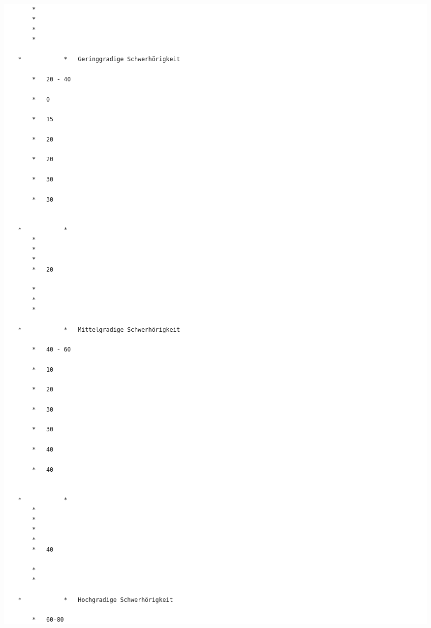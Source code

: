             *
            *
            *
            *

        *            *   Geringgradige Schwerhörigkeit

            *   20 - 40

            *   0

            *   15

            *   20

            *   20

            *   30

            *   30


        *            *
            *
            *
            *
            *   20

            *
            *
            *

        *            *   Mittelgradige Schwerhörigkeit

            *   40 - 60

            *   10

            *   20

            *   30

            *   30

            *   40

            *   40


        *            *
            *
            *
            *
            *
            *   40

            *
            *

        *            *   Hochgradige Schwerhörigkeit

            *   60-80
